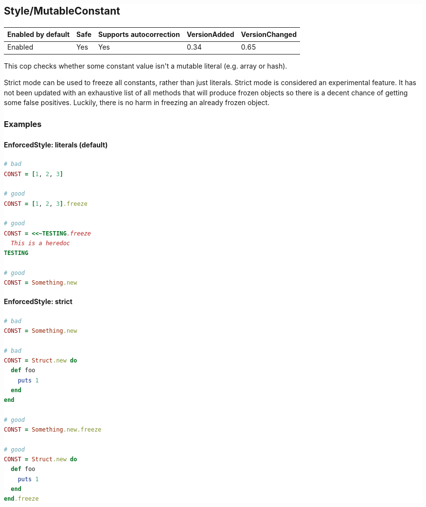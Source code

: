 ## Style/MutableConstant

Enabled by default | Safe | Supports autocorrection | VersionAdded | VersionChanged
--- | --- | --- | --- | ---
Enabled | Yes | Yes  | 0.34 | 0.65

This cop checks whether some constant value isn't a
mutable literal (e.g. array or hash).

Strict mode can be used to freeze all constants, rather than
just literals.
Strict mode is considered an experimental feature. It has not been
updated with an exhaustive list of all methods that will produce
frozen objects so there is a decent chance of getting some false
positives. Luckily, there is no harm in freezing an already
frozen object.

### Examples

#### EnforcedStyle: literals (default)

```ruby
# bad
CONST = [1, 2, 3]

# good
CONST = [1, 2, 3].freeze

# good
CONST = <<~TESTING.freeze
  This is a heredoc
TESTING

# good
CONST = Something.new
```
#### EnforcedStyle: strict

```ruby
# bad
CONST = Something.new

# bad
CONST = Struct.new do
  def foo
    puts 1
  end
end

# good
CONST = Something.new.freeze

# good
CONST = Struct.new do
  def foo
    puts 1
  end
end.freeze
```
